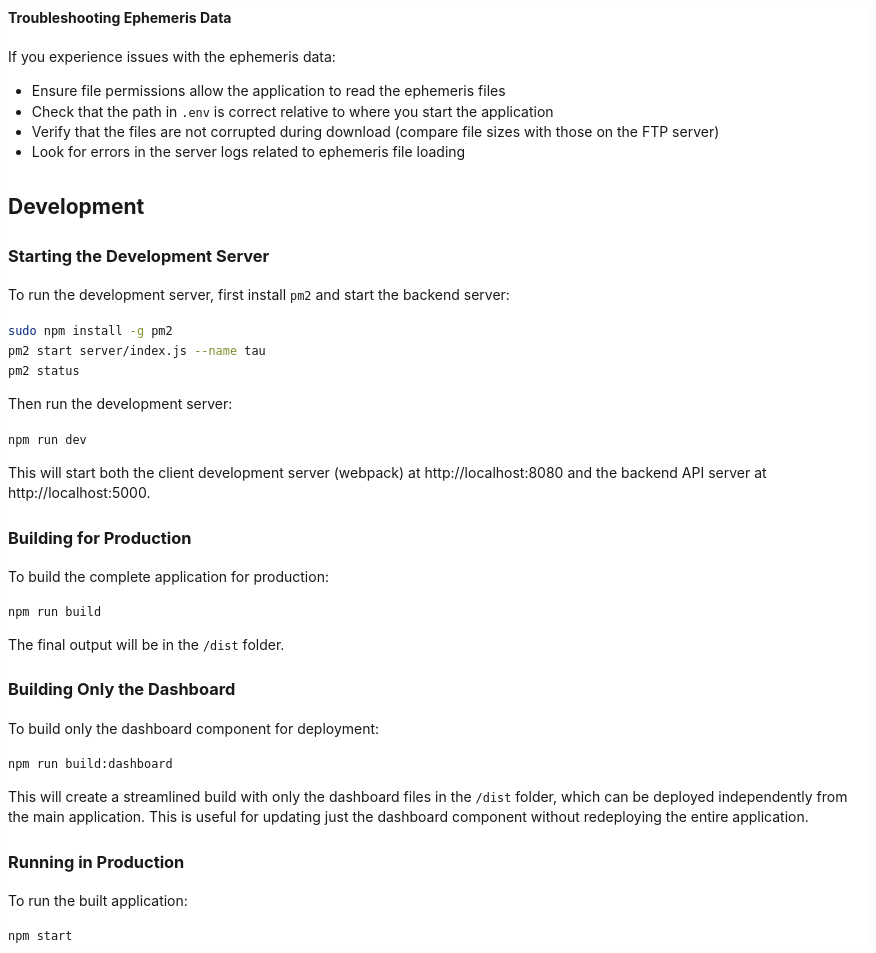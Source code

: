 #### Troubleshooting Ephemeris Data

If you experience issues with the ephemeris data:

- Ensure file permissions allow the application to read the ephemeris files
- Check that the path in `.env` is correct relative to where you start the application
- Verify that the files are not corrupted during download (compare file sizes with those on the FTP server)
- Look for errors in the server logs related to ephemeris file loading

## Development

### Starting the Development Server

To run the development server, first install `pm2` and start the backend server:
```bash
sudo npm install -g pm2
pm2 start server/index.js --name tau
pm2 status
```

Then run the development server:
```bash
npm run dev
```

This will start both the client development server (webpack) at http://localhost:8080 and the backend API server at http://localhost:5000.

### Building for Production

To build the complete application for production:

```bash
npm run build
```

The final output will be in the `/dist` folder.

### Building Only the Dashboard

To build only the dashboard component for deployment:

```bash
npm run build:dashboard
```

This will create a streamlined build with only the dashboard files in the `/dist` folder, which can be deployed independently from the main application. This is useful for updating just the dashboard component without redeploying the entire application.

### Running in Production

To run the built application:

```bash
npm start
```
